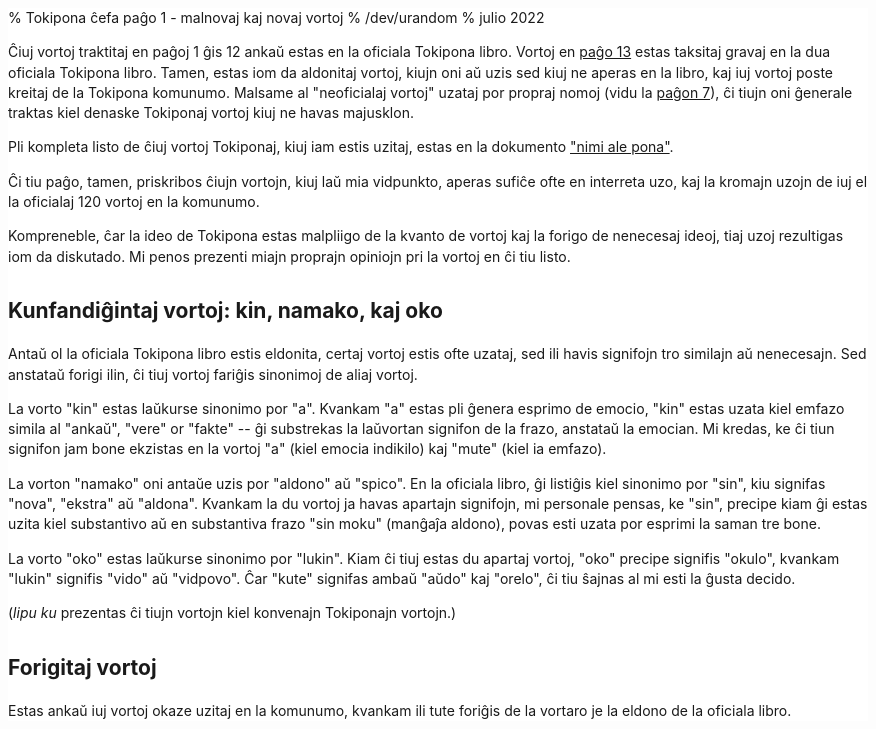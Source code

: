 % Tokipona ĉefa paĝo 1 - malnovaj kaj novaj vortoj
% /dev/urandom
% julio 2022

Ĉiuj vortoj traktitaj en paĝoj 1 ĝis 12 ankaŭ estas en la
oficiala Tokipona libro. Vortoj en [paĝo 13](eo_13.html) estas taksitaj gravaj
en la dua oficiala Tokipona libro. Tamen, estas iom da aldonitaj vortoj,
kiujn oni aŭ uzis sed kiuj ne aperas en la libro, kaj iuj vortoj poste kreitaj
de la Tokipona komunumo. Malsame al "neoficialaj vortoj" uzataj por propraj nomoj 
(vidu la [paĝon 7](eo_7.html)), ĉi tiujn oni ĝenerale traktas kiel denaske Tokiponaj vortoj 
kiuj ne havas majusklon.

Pli kompleta listo de ĉiuj vortoj Tokiponaj, kiuj iam estis uzitaj, estas en la dokumento ["nimi ale pona"][nap].

[nap]:https://docs.google.com/spreadsheets/d/1t-pjAgZDyKPXcCRnEdATFQOxGbQFMjZm-8EvXiQd2Po

Ĉi tiu paĝo, tamen, priskribos ĉiujn vortojn, kiuj laŭ mia vidpunkto,
aperas sufiĉe ofte en interreta uzo, kaj la kromajn uzojn de iuj el la oficialaj
120 vortoj en la komunumo.

Kompreneble, ĉar la ideo de Tokipona estas malpliigo de la kvanto de vortoj
kaj la forigo de nenecesaj ideoj, tiaj uzoj rezultigas iom da diskutado. Mi
penos prezenti miajn proprajn opiniojn pri la vortoj en ĉi tiu listo.


## Kunfandiĝintaj vortoj: kin, namako, kaj oko

Antaŭ ol la oficiala Tokipona libro estis eldonita, certaj vortoj estis ofte uzataj, 
sed ili havis signifojn tro similajn aŭ nenecesajn. Sed anstataŭ forigi ilin, ĉi tiuj
vortoj fariĝis sinonimoj de aliaj vortoj.

La vorto "kin" estas laŭkurse sinonimo por "a". Kvankam "a" estas pli
ĝenera esprimo de emocio, "kin" estas uzata kiel emfazo simila al
"ankaŭ", "vere" or "fakte" -- ĝi substrekas la laŭvortan signifon de la frazo, anstataŭ
la emocian. Mi kredas, ke ĉi tiun signifon jam bone ekzistas en la
vortoj "a" (kiel emocia indikilo) kaj "mute" (kiel ia emfazo).
 
La vorton "namako" oni antaŭe uzis por "aldono" aŭ "spico". En la oficiala libro,
ĝi listiĝis kiel sinonimo por "sin", kiu signifas "nova", "ekstra" aŭ
"aldona". Kvankam la du vortoj ja havas apartajn signifojn, mi
personale pensas, ke "sin", precipe kiam ĝi estas uzita kiel substantivo aŭ en substantiva frazo
"sin moku" (manĝaĵa aldono), povas esti uzata por esprimi la saman tre bone.

La vorto "oko" estas laŭkurse sinonimo por "lukin". Kiam ĉi tiuj estas du apartaj
vortoj, "oko" precipe signifis "okulo", kvankam "lukin" signifis "vido" aŭ
"vidpovo". Ĉar "kute" signifas ambaŭ "aŭdo" kaj "orelo", ĉi tiu ŝajnas al mi esti
la ĝusta decido.

(*lipu ku* prezentas ĉi tiujn vortojn kiel konvenajn Tokiponajn vortojn.)

## Forigitaj vortoj

Estas ankaŭ iuj vortoj okaze uzitaj en la komunumo, kvankam
ili tute foriĝis de la vortaro je la eldono de la oficiala libro.
